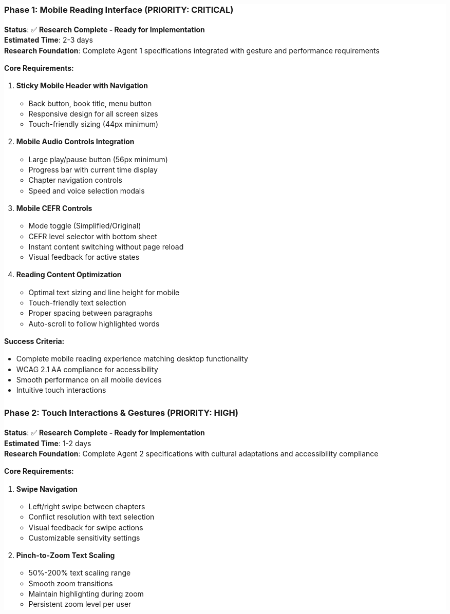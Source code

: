 ### **Phase 1: Mobile Reading Interface (PRIORITY: CRITICAL)**
**Status**: ✅ **Research Complete - Ready for Implementation**  
**Estimated Time**: 2-3 days  
**Research Foundation**: Complete Agent 1 specifications integrated with gesture and performance requirements  

**Core Requirements:**
1. **Sticky Mobile Header with Navigation**
   - Back button, book title, menu button
   - Responsive design for all screen sizes
   - Touch-friendly sizing (44px minimum)

2. **Mobile Audio Controls Integration**
   - Large play/pause button (56px minimum)
   - Progress bar with current time display
   - Chapter navigation controls
   - Speed and voice selection modals

3. **Mobile CEFR Controls**
   - Mode toggle (Simplified/Original)
   - CEFR level selector with bottom sheet
   - Instant content switching without page reload
   - Visual feedback for active states

4. **Reading Content Optimization**
   - Optimal text sizing and line height for mobile
   - Touch-friendly text selection
   - Proper spacing between paragraphs
   - Auto-scroll to follow highlighted words

**Success Criteria:**
- Complete mobile reading experience matching desktop functionality
- WCAG 2.1 AA compliance for accessibility
- Smooth performance on all mobile devices
- Intuitive touch interactions

### **Phase 2: Touch Interactions & Gestures (PRIORITY: HIGH)**
**Status**: ✅ **Research Complete - Ready for Implementation**  
**Estimated Time**: 1-2 days  
**Research Foundation**: Complete Agent 2 specifications with cultural adaptations and accessibility compliance  

**Core Requirements:**
1. **Swipe Navigation**
   - Left/right swipe between chapters
   - Conflict resolution with text selection
   - Visual feedback for swipe actions
   - Customizable sensitivity settings

2. **Pinch-to-Zoom Text Scaling**
   - 50%-200% text scaling range
   - Smooth zoom transitions
   - Maintain highlighting during zoom
   - Persistent zoom level per user
